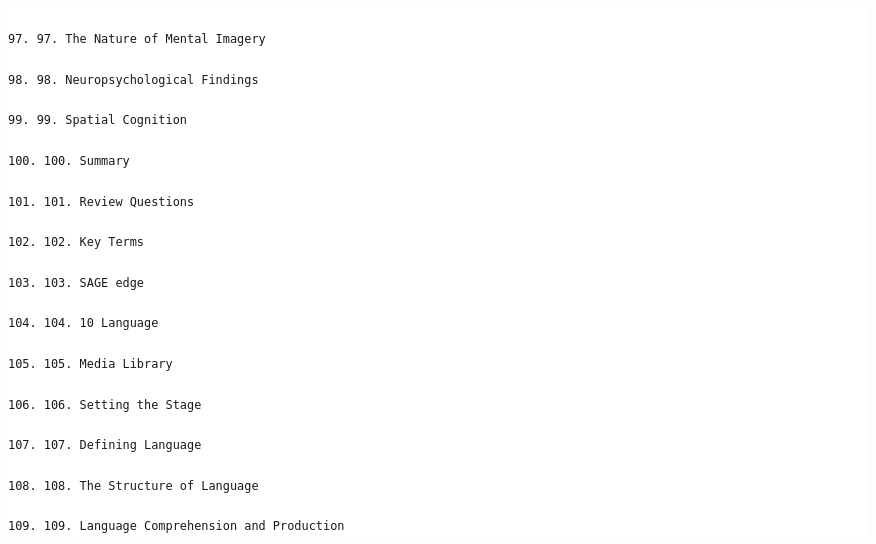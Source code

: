                                                                                                                                                                                                                                                                                                                                                                                     97. 97. The Nature of Mental Imagery
                                                                                                                                                                                                                                                                                                                                                                                        98. 98. Neuropsychological Findings
                                                                                                                                                                                                                                                                                                                                                                                            99. 99. Spatial Cognition
                                                                                                                                                                                                                                                                                                                                                                                                100. 100. Summary
                                                                                                                                                                                                                                                                                                                                                                                                     101. 101. Review Questions
                                                                                                                                                                                                                                                                                                                                                                                                          102. 102. Key Terms
                                                                                                                                                                                                                                                                                                                                                                                                               103. 103. SAGE edge
                                                                                                                                                                                                                                                                                                                                                                                                                    104. 104. 10 Language
                                                                                                                                                                                                                                                                                                                                                                                                                         105. 105. Media Library
                                                                                                                                                                                                                                                                                                                                                                                                                              106. 106. Setting the Stage
                                                                                                                                                                                                                                                                                                                                                                                                                                   107. 107. Defining Language
                                                                                                                                                                                                                                                                                                                                                                                                                                        108. 108. The Structure of Language
                                                                                                                                                                                                                                                                                                                                                                                                                                             109. 109. Language Comprehension and Production